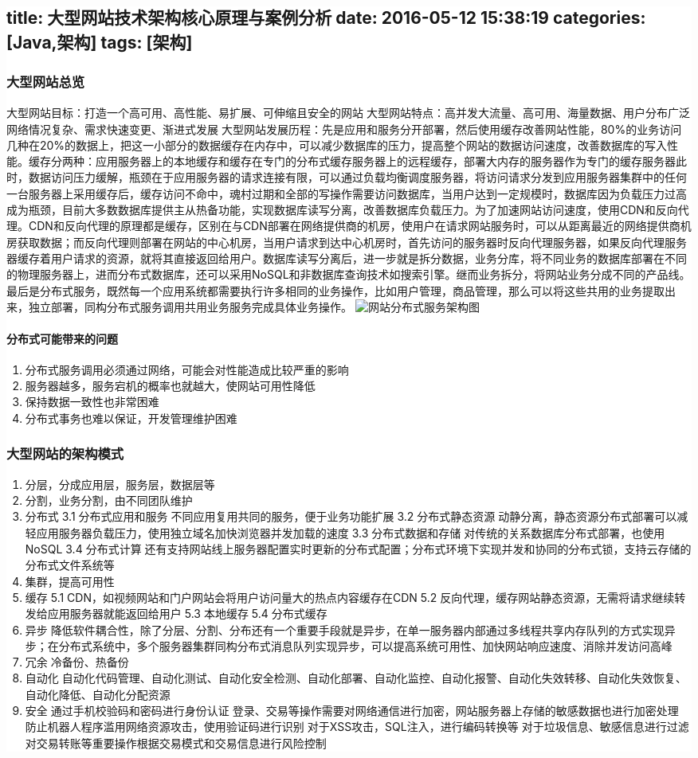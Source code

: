 title: 大型网站技术架构核心原理与案例分析
date: 2016-05-12 15:38:19
categories: [Java,架构]
tags: [架构]
---
### 大型网站总览
大型网站目标：打造一个高可用、高性能、易扩展、可伸缩且安全的网站
大型网站特点：高并发大流量、高可用、海量数据、用户分布广泛网络情况复杂、需求快速变更、渐进式发展
大型网站发展历程：先是应用和服务分开部署，然后使用缓存改善网站性能，80%的业务访问几种在20%的数据上，把这一小部分的数据缓存在内存中，可以减少数据库的压力，提高整个网站的数据访问速度，改善数据库的写入性能。缓存分两种：应用服务器上的本地缓存和缓存在专门的分布式缓存服务器上的远程缓存，部署大内存的服务器作为专门的缓存服务器此时，数据访问压力缓解，瓶颈在于应用服务器的请求连接有限，可以通过负载均衡调度服务器，将访问请求分发到应用服务器集群中的任何一台服务器上采用缓存后，缓存访问不命中，魂村过期和全部的写操作需要访问数据库，当用户达到一定规模时，数据库因为负载压力过高成为瓶颈，目前大多数数据库提供主从热备功能，实现数据库读写分离，改善数据库负载压力。为了加速网站访问速度，使用CDN和反向代理。CDN和反向代理的原理都是缓存，区别在与CDN部署在网络提供商的机房，使用户在请求网站服务时，可以从距离最近的网络提供商机房获取数据；而反向代理则部署在网站的中心机房，当用户请求到达中心机房时，首先访问的服务器时反向代理服务器，如果反向代理服务器缓存着用户请求的资源，就将其直接返回给用户。数据库读写分离后，进一步就是拆分数据，业务分库，将不同业务的数据库部署在不同的物理服务器上，进而分布式数据库，还可以采用NoSQL和非数据库查询技术如搜索引擎。继而业务拆分，将网站业务分成不同的产品线。最后是分布式服务，既然每一个应用系统都需要执行许多相同的业务操作，比如用户管理，商品管理，那么可以将这些共用的业务提取出来，独立部署，同构分布式服务调用共用业务服务完成具体业务操作。
![网站分布式服务架构图](http://7xrkr6.com1.z0.glb.clouddn.com/16-5-11/20476640.jpg)

#### 分布式可能带来的问题
1. 分布式服务调用必须通过网络，可能会对性能造成比较严重的影响
2. 服务器越多，服务宕机的概率也就越大，使网站可用性降低
3. 保持数据一致性也非常困难
4. 分布式事务也难以保证，开发管理维护困难

### 大型网站的架构模式
1. 分层，分成应用层，服务层，数据层等
2. 分割，业务分割，由不同团队维护
3. 分布式
3.1 分布式应用和服务  不同应用复用共同的服务，便于业务功能扩展
3.2 分布式静态资源   动静分离，静态资源分布式部署可以减轻应用服务器负载压力，使用独立域名加快浏览器并发加载的速度
3.3 分布式数据和存储   对传统的关系数据库分布式部署，也使用NoSQL
3.4 分布式计算
还有支持网站线上服务器配置实时更新的分布式配置；分布式环境下实现并发和协同的分布式锁，支持云存储的分布式文件系统等
4. 集群，提高可用性
5. 缓存
5.1 CDN，如视频网站和门户网站会将用户访问量大的热点内容缓存在CDN
5.2 反向代理，缓存网站静态资源，无需将请求继续转发给应用服务器就能返回给用户
5.3 本地缓存
5.4 分布式缓存
6. 异步
降低软件耦合性，除了分层、分割、分布还有一个重要手段就是异步，在单一服务器内部通过多线程共享内存队列的方式实现异步；在分布式系统中，多个服务器集群同构分布式消息队列实现异步，可以提高系统可用性、加快网站响应速度、消除并发访问高峰
7. 冗余 冷备份、热备份
8. 自动化
自动化代码管理、自动化测试、自动化安全检测、自动化部署、自动化监控、自动化报警、自动化失效转移、自动化失效恢复、自动化降低、自动化分配资源
9. 安全
通过手机校验码和密码进行身份认证
登录、交易等操作需要对网络通信进行加密，网站服务器上存储的敏感数据也进行加密处理
防止机器人程序滥用网络资源攻击，使用验证码进行识别
对于XSS攻击，SQL注入，进行编码转换等
对于垃圾信息、敏感信息进行过滤
对交易转账等重要操作根据交易模式和交易信息进行风险控制
